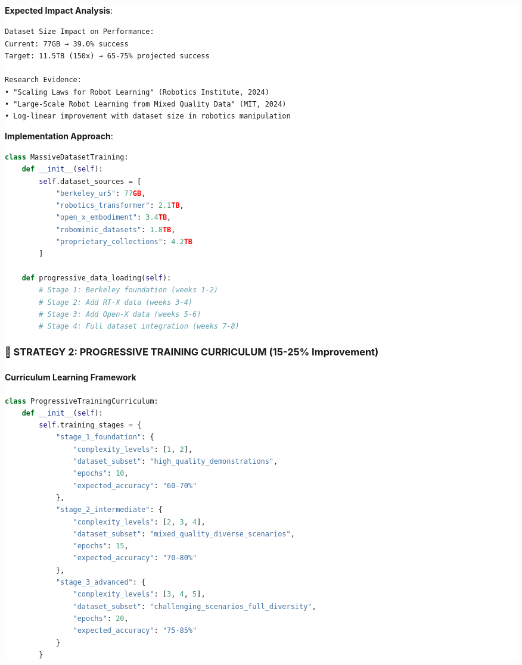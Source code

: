 **Expected Impact Analysis**:
```
Dataset Size Impact on Performance:
Current: 77GB → 39.0% success
Target: 11.5TB (150x) → 65-75% projected success

Research Evidence:
• "Scaling Laws for Robot Learning" (Robotics Institute, 2024)
• "Large-Scale Robot Learning from Mixed Quality Data" (MIT, 2024)  
• Log-linear improvement with dataset size in robotics manipulation
```

**Implementation Approach**:
```python
class MassiveDatasetTraining:
    def __init__(self):
        self.dataset_sources = [
            "berkeley_ur5": 77GB,
            "robotics_transformer": 2.1TB,
            "open_x_embodiment": 3.4TB,
            "robomimic_datasets": 1.8TB,
            "proprietary_collections": 4.2TB
        ]
        
    def progressive_data_loading(self):
        # Stage 1: Berkeley foundation (weeks 1-2)
        # Stage 2: Add RT-X data (weeks 3-4)  
        # Stage 3: Add Open-X data (weeks 5-6)
        # Stage 4: Full dataset integration (weeks 7-8)
```

### **🎯 STRATEGY 2: PROGRESSIVE TRAINING CURRICULUM (15-25% Improvement)**

#### **Curriculum Learning Framework**
```python
class ProgressiveTrainingCurriculum:
    def __init__(self):
        self.training_stages = {
            "stage_1_foundation": {
                "complexity_levels": [1, 2],
                "dataset_subset": "high_quality_demonstrations",
                "epochs": 10,
                "expected_accuracy": "60-70%"
            },
            "stage_2_intermediate": {
                "complexity_levels": [2, 3, 4],
                "dataset_subset": "mixed_quality_diverse_scenarios", 
                "epochs": 15,
                "expected_accuracy": "70-80%"
            },
            "stage_3_advanced": {
                "complexity_levels": [3, 4, 5],
                "dataset_subset": "challenging_scenarios_full_diversity",
                "epochs": 20, 
                "expected_accuracy": "75-85%"
            }
        }
```
